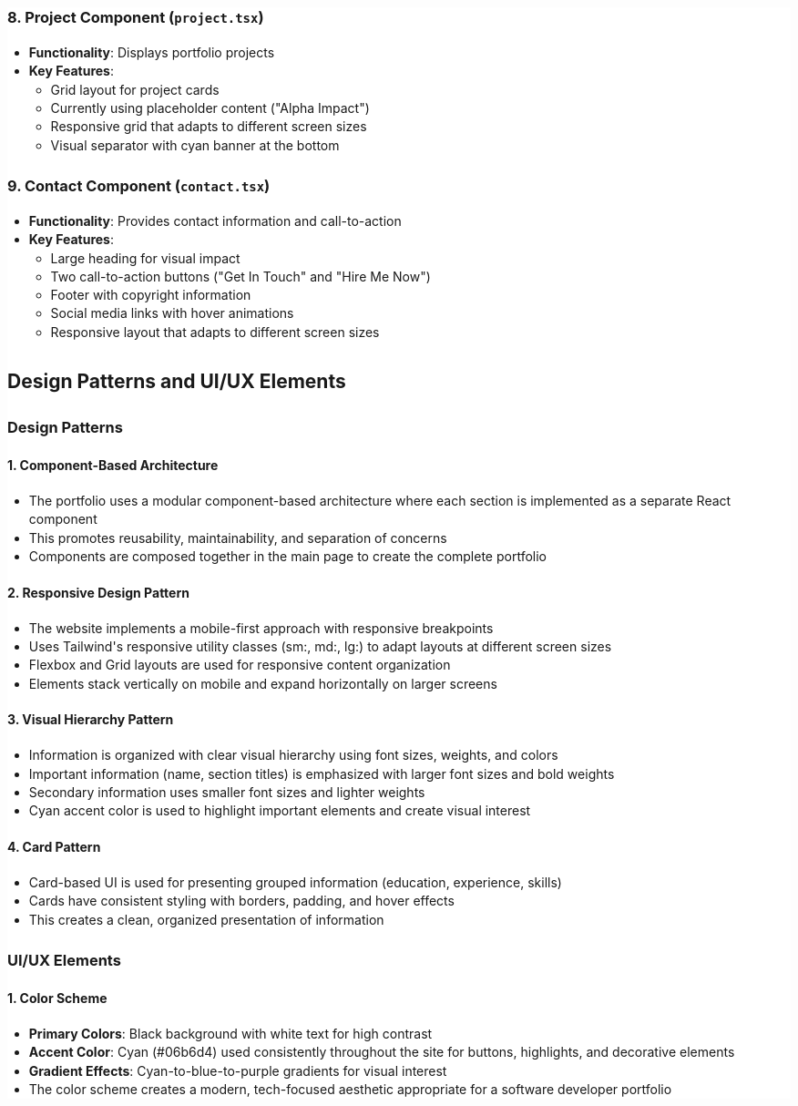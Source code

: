 ### 8. Project Component (`project.tsx`)
- **Functionality**: Displays portfolio projects
- **Key Features**:
  - Grid layout for project cards
  - Currently using placeholder content ("Alpha Impact")
  - Responsive grid that adapts to different screen sizes
  - Visual separator with cyan banner at the bottom

### 9. Contact Component (`contact.tsx`)
- **Functionality**: Provides contact information and call-to-action
- **Key Features**:
  - Large heading for visual impact
  - Two call-to-action buttons ("Get In Touch" and "Hire Me Now")
  - Footer with copyright information
  - Social media links with hover animations
  - Responsive layout that adapts to different screen sizes

## Design Patterns and UI/UX Elements

### Design Patterns

#### 1. Component-Based Architecture
- The portfolio uses a modular component-based architecture where each section is implemented as a separate React component
- This promotes reusability, maintainability, and separation of concerns
- Components are composed together in the main page to create the complete portfolio

#### 2. Responsive Design Pattern
- The website implements a mobile-first approach with responsive breakpoints
- Uses Tailwind's responsive utility classes (sm:, md:, lg:) to adapt layouts at different screen sizes
- Flexbox and Grid layouts are used for responsive content organization
- Elements stack vertically on mobile and expand horizontally on larger screens

#### 3. Visual Hierarchy Pattern
- Information is organized with clear visual hierarchy using font sizes, weights, and colors
- Important information (name, section titles) is emphasized with larger font sizes and bold weights
- Secondary information uses smaller font sizes and lighter weights
- Cyan accent color is used to highlight important elements and create visual interest

#### 4. Card Pattern
- Card-based UI is used for presenting grouped information (education, experience, skills)
- Cards have consistent styling with borders, padding, and hover effects
- This creates a clean, organized presentation of information

### UI/UX Elements

#### 1. Color Scheme
- **Primary Colors**: Black background with white text for high contrast
- **Accent Color**: Cyan (#06b6d4) used consistently throughout the site for buttons, highlights, and decorative elements
- **Gradient Effects**: Cyan-to-blue-to-purple gradients for visual interest
- The color scheme creates a modern, tech-focused aesthetic appropriate for a software developer portfolio
